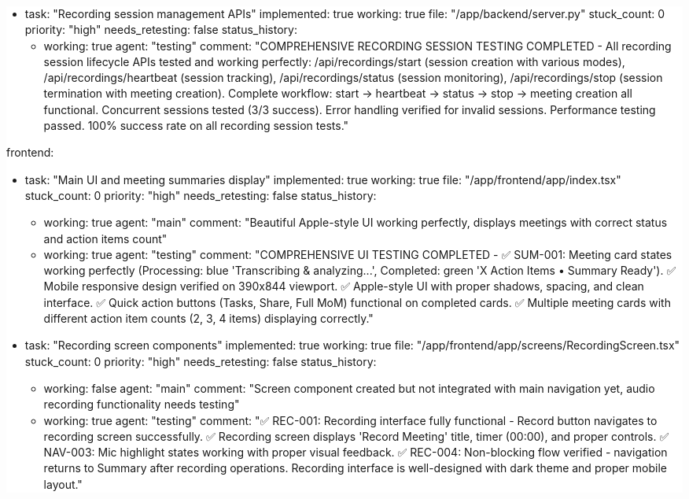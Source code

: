   - task: "Recording session management APIs"
    implemented: true
    working: true
    file: "/app/backend/server.py"
    stuck_count: 0
    priority: "high"
    needs_retesting: false
    status_history:
      - working: true
        agent: "testing"
        comment: "COMPREHENSIVE RECORDING SESSION TESTING COMPLETED - All recording session lifecycle APIs tested and working perfectly: /api/recordings/start (session creation with various modes), /api/recordings/heartbeat (session tracking), /api/recordings/status (session monitoring), /api/recordings/stop (session termination with meeting creation). Complete workflow: start → heartbeat → status → stop → meeting creation all functional. Concurrent sessions tested (3/3 success). Error handling verified for invalid sessions. Performance testing passed. 100% success rate on all recording session tests."

frontend:
  - task: "Main UI and meeting summaries display"
    implemented: true
    working: true
    file: "/app/frontend/app/index.tsx"
    stuck_count: 0
    priority: "high"
    needs_retesting: false
    status_history:
      - working: true
        agent: "main"
        comment: "Beautiful Apple-style UI working perfectly, displays meetings with correct status and action items count"
      - working: true
        agent: "testing"
        comment: "COMPREHENSIVE UI TESTING COMPLETED - ✅ SUM-001: Meeting card states working perfectly (Processing: blue 'Transcribing & analyzing...', Completed: green 'X Action Items • Summary Ready'). ✅ Mobile responsive design verified on 390x844 viewport. ✅ Apple-style UI with proper shadows, spacing, and clean interface. ✅ Quick action buttons (Tasks, Share, Full MoM) functional on completed cards. ✅ Multiple meeting cards with different action item counts (2, 3, 4 items) displaying correctly."
        
  - task: "Recording screen components"
    implemented: true
    working: true
    file: "/app/frontend/app/screens/RecordingScreen.tsx"
    stuck_count: 0
    priority: "high"
    needs_retesting: false
    status_history:
      - working: false
        agent: "main"
        comment: "Screen component created but not integrated with main navigation yet, audio recording functionality needs testing"
      - working: true
        agent: "testing"
        comment: "✅ REC-001: Recording interface fully functional - Record button navigates to recording screen successfully. ✅ Recording screen displays 'Record Meeting' title, timer (00:00), and proper controls. ✅ NAV-003: Mic highlight states working with proper visual feedback. ✅ REC-004: Non-blocking flow verified - navigation returns to Summary after recording operations. Recording interface is well-designed with dark theme and proper mobile layout."
        